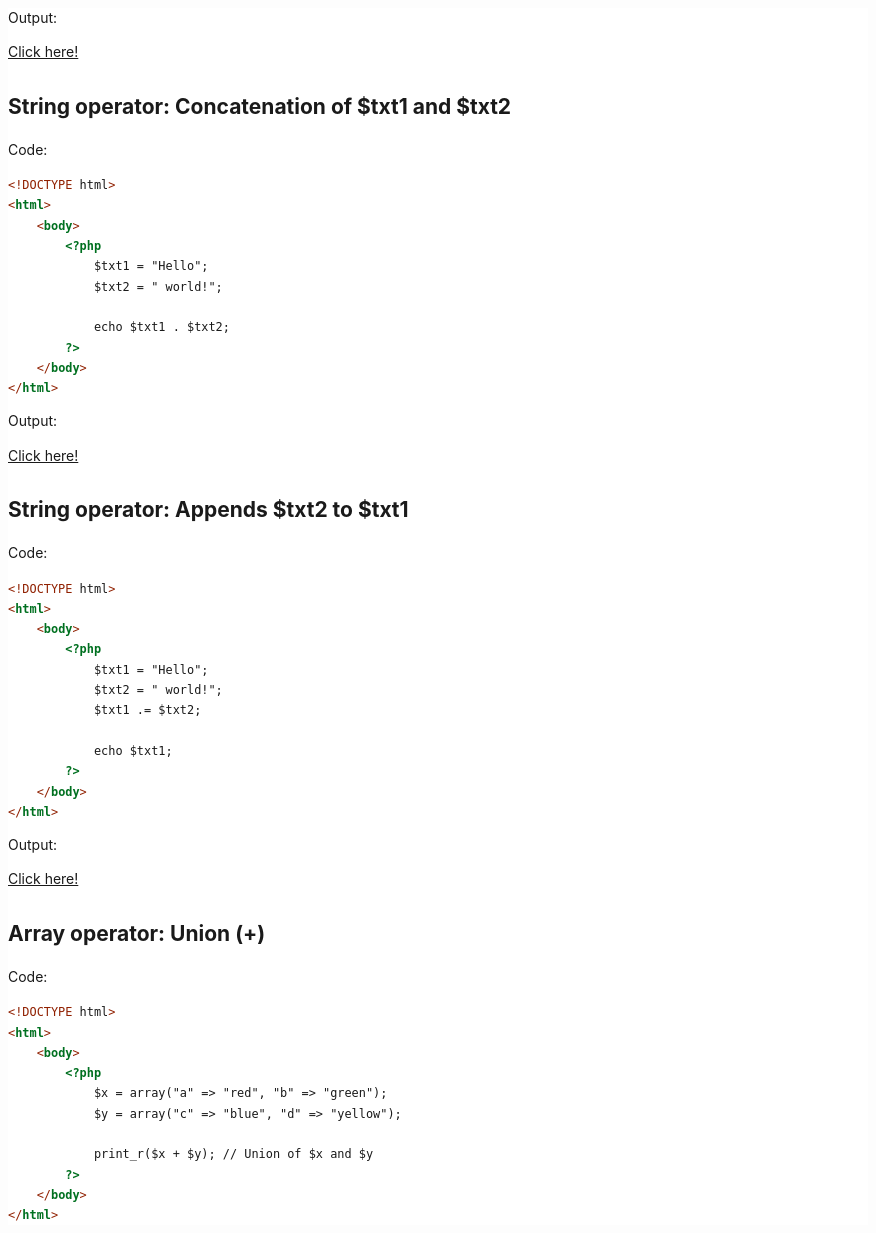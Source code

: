 Output:

[Click here!](https://www.w3schools.com/php/phptryit.asp?filename=tryphp_oper_not)

## String operator: Concatenation of $txt1 and $txt2

Code: 

```html
<!DOCTYPE html>
<html>
    <body>
        <?php
            $txt1 = "Hello";
            $txt2 = " world!";
            
            echo $txt1 . $txt2;
        ?>  
    </body>
</html>
```

Output:

[Click here!](https://www.w3schools.com/php/phptryit.asp?filename=tryphp_oper_string1)

## String operator: Appends $txt2 to $txt1

Code: 

```html
<!DOCTYPE html>
<html>
    <body>
        <?php
            $txt1 = "Hello";
            $txt2 = " world!";
            $txt1 .= $txt2;
            
            echo $txt1;
        ?>  
    </body>
</html>
```

Output:

[Click here!](https://www.w3schools.com/php/phptryit.asp?filename=tryphp_oper_string2)

## Array operator: Union (+)

Code: 

```html
<!DOCTYPE html>
<html>
    <body>
        <?php
            $x = array("a" => "red", "b" => "green");  
            $y = array("c" => "blue", "d" => "yellow");  

            print_r($x + $y); // Union of $x and $y
        ?>  
    </body>
</html>
```
